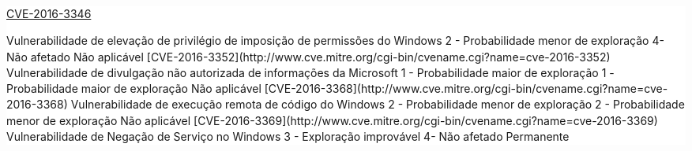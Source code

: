 [CVE-2016-3346](http://www.cve.mitre.org/cgi-bin/cvename.cgi?name=cve-2016-3346)
</td>
<td style="border:1px solid black;">
Vulnerabilidade de elevação de privilégio de imposição de permissões do Windows
</td>
<td style="border:1px solid black;">
2 - Probabilidade menor de exploração
</td>
<td style="border:1px solid black;">
4- Não afetado
</td>
<td style="border:1px solid black;">
Não aplicável
</td>
</tr>
<tr>
<td style="border:1px solid black;">
[CVE-2016-3352](http://www.cve.mitre.org/cgi-bin/cvename.cgi?name=cve-2016-3352)
</td>
<td style="border:1px solid black;">
Vulnerabilidade de divulgação não autorizada de informações da Microsoft
</td>
<td style="border:1px solid black;">
1 - Probabilidade maior de exploração
</td>
<td style="border:1px solid black;">
1 - Probabilidade maior de exploração
</td>
<td style="border:1px solid black;">
Não aplicável
</td>
</tr>
<tr>
<td style="border:1px solid black;">
[CVE-2016-3368](http://www.cve.mitre.org/cgi-bin/cvename.cgi?name=cve-2016-3368)
</td>
<td style="border:1px solid black;">
Vulnerabilidade de execução remota de código do Windows
</td>
<td style="border:1px solid black;">
2 - Probabilidade menor de exploração
</td>
<td style="border:1px solid black;">
2 - Probabilidade menor de exploração
</td>
<td style="border:1px solid black;">
Não aplicável
</td>
</tr>
<tr>
<td style="border:1px solid black;">
[CVE-2016-3369](http://www.cve.mitre.org/cgi-bin/cvename.cgi?name=cve-2016-3369)
</td>
<td style="border:1px solid black;">
Vulnerabilidade de Negação de Serviço no Windows
</td>
<td style="border:1px solid black;">
3 - Exploração improvável
</td>
<td style="border:1px solid black;">
4- Não afetado
</td>
<td style="border:1px solid black;">
Permanente